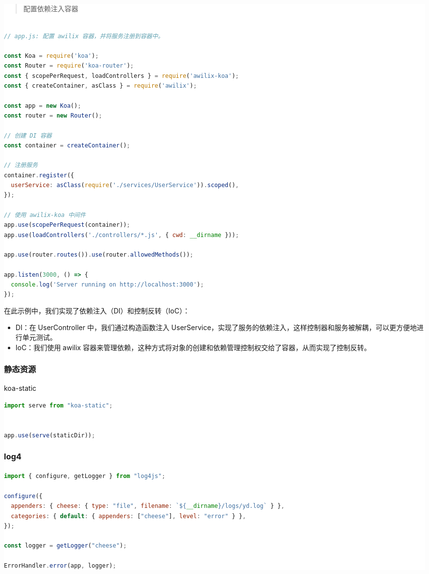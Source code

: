 > 配置依赖注入容器

```js

// app.js: 配置 awilix 容器，并将服务注册到容器中。

const Koa = require('koa');
const Router = require('koa-router');
const { scopePerRequest, loadControllers } = require('awilix-koa');
const { createContainer, asClass } = require('awilix');

const app = new Koa();
const router = new Router();

// 创建 DI 容器
const container = createContainer();

// 注册服务
container.register({
  userService: asClass(require('./services/UserService')).scoped(),
});

// 使用 awilix-koa 中间件
app.use(scopePerRequest(container));
app.use(loadControllers('./controllers/*.js', { cwd: __dirname }));

app.use(router.routes()).use(router.allowedMethods());

app.listen(3000, () => {
  console.log('Server running on http://localhost:3000');
});
```

在此示例中，我们实现了依赖注入（DI）和控制反转（IoC）：

- DI：在 UserController 中，我们通过构造函数注入 UserService，实现了服务的依赖注入，这样控制器和服务被解耦，可以更方便地进行单元测试。
- IoC：我们使用 awilix 容器来管理依赖，这种方式将对象的创建和依赖管理控制权交给了容器，从而实现了控制反转。

### 静态资源 

koa-static 

```js
import serve from "koa-static";


app.use(serve(staticDir));

```

### log4

```js
import { configure, getLogger } from "log4js";

configure({
  appenders: { cheese: { type: "file", filename: `${__dirname}/logs/yd.log` } },
  categories: { default: { appenders: ["cheese"], level: "error" } },
});

const logger = getLogger("cheese");

ErrorHandler.error(app, logger);

```
